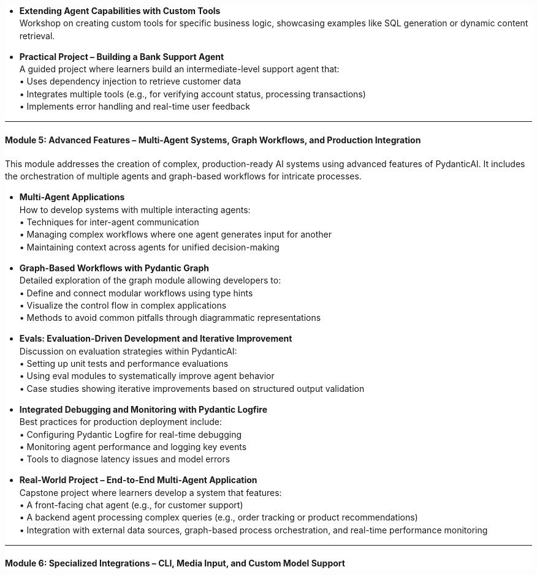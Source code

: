 - **Extending Agent Capabilities with Custom Tools**  
  Workshop on creating custom tools for specific business logic, showcasing examples like SQL generation or dynamic content retrieval.  

- **Practical Project – Building a Bank Support Agent**  
  A guided project where learners build an intermediate-level support agent that:  
  • Uses dependency injection to retrieve customer data  
  • Integrates multiple tools (e.g., for verifying account status, processing transactions)  
  • Implements error handling and real-time user feedback

---

#### Module 5: Advanced Features – Multi-Agent Systems, Graph Workflows, and Production Integration

This module addresses the creation of complex, production-ready AI systems using advanced features of PydanticAI. It includes the orchestration of multiple agents and graph-based workflows for intricate processes.

- **Multi-Agent Applications**  
  How to develop systems with multiple interacting agents:  
  • Techniques for inter-agent communication  
  • Managing complex workflows where one agent generates input for another  
  • Maintaining context across agents for unified decision-making

- **Graph-Based Workflows with Pydantic Graph**  
  Detailed exploration of the graph module allowing developers to:  
  • Define and connect modular workflows using type hints  
  • Visualize the control flow in complex applications  
  • Methods to avoid common pitfalls through diagrammatic representations

- **Evals: Evaluation-Driven Development and Iterative Improvement**  
  Discussion on evaluation strategies within PydanticAI:  
  • Setting up unit tests and performance evaluations  
  • Using eval modules to systematically improve agent behavior  
  • Case studies showing iterative improvements based on structured output validation

- **Integrated Debugging and Monitoring with Pydantic Logfire**  
  Best practices for production deployment include:  
  • Configuring Pydantic Logfire for real-time debugging  
  • Monitoring agent performance and logging key events  
  • Tools to diagnose latency issues and model errors

- **Real-World Project – End-to-End Multi-Agent Application**  
  Capstone project where learners develop a system that features:  
  • A front-facing chat agent (e.g., for customer support)  
  • A backend agent processing complex queries (e.g., order tracking or product recommendations)  
  • Integration with external data sources, graph-based process orchestration, and real-time performance monitoring

---

#### Module 6: Specialized Integrations – CLI, Media Input, and Custom Model Support
